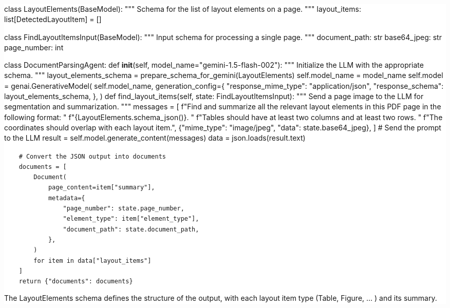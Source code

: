 class LayoutElements(BaseModel):
    """
    Schema for the list of layout elements on a page.
    """
    layout_items: list[DetectedLayoutItem] = []

class FindLayoutItemsInput(BaseModel):
    """
    Input schema for processing a single page.
    """
    document_path: str
    base64_jpeg: str
    page_number: int

class DocumentParsingAgent:
    def __init__(self, model_name="gemini-1.5-flash-002"):
        """
        Initialize the LLM with the appropriate schema.
        """
        layout_elements_schema = prepare_schema_for_gemini(LayoutElements)
        self.model_name = model_name
        self.model = genai.GenerativeModel(
            self.model_name,
            generation_config={
                "response_mime_type": "application/json",
                "response_schema": layout_elements_schema,
            },
        )
    def find_layout_items(self, state: FindLayoutItemsInput):
        """
        Send a page image to the LLM for segmentation and summarization.
        """
        messages = [
            f"Find and summarize all the relevant layout elements in this PDF page in the following format: "
            f"{LayoutElements.schema_json()}. "
            f"Tables should have at least two columns and at least two rows. "
            f"The coordinates should overlap with each layout item.",
            {"mime_type": "image/jpeg", "data": state.base64_jpeg},
        ]
        # Send the prompt to the LLM
        result = self.model.generate_content(messages)
        data = json.loads(result.text)
        
        # Convert the JSON output into documents
        documents = [
            Document(
                page_content=item["summary"],
                metadata={
                    "page_number": state.page_number,
                    "element_type": item["element_type"],
                    "document_path": state.document_path,
                },
            )
            for item in data["layout_items"]
        ]
        return {"documents": documents}
The LayoutElements schema defines the structure of the output, with each layout item type (Table, Figure, … ) and its summary.
